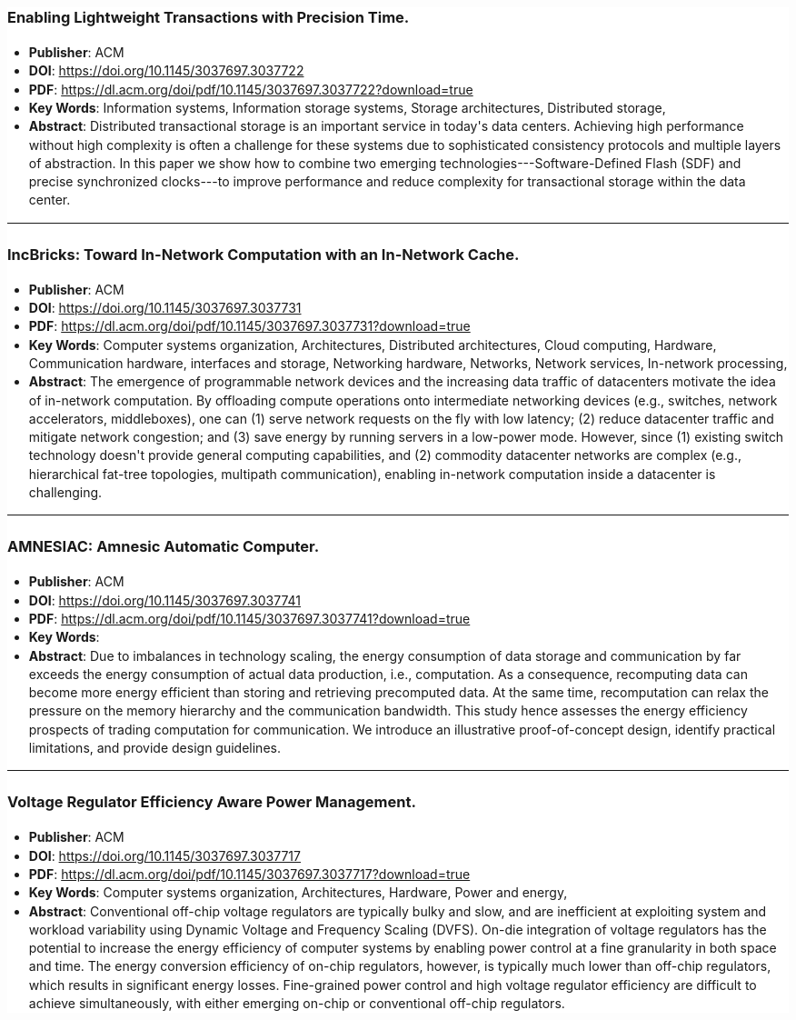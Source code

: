 ### Enabling Lightweight Transactions with Precision Time.
* **Publisher**: ACM
* **DOI**: https://doi.org/10.1145/3037697.3037722
* **PDF**: https://dl.acm.org/doi/pdf/10.1145/3037697.3037722?download=true
* **Key Words**: Information systems, Information storage systems, Storage architectures, Distributed storage, 
* **Abstract**: Distributed transactional storage is an important service in today's data centers. Achieving high performance without high complexity is often a challenge for these systems due to sophisticated consistency protocols and multiple layers of abstraction. In this paper we show how to combine two emerging technologies---Software-Defined Flash (SDF) and precise synchronized clocks---to improve performance and reduce complexity for transactional storage within the data center.

---
### IncBricks: Toward In-Network Computation with an In-Network Cache.
* **Publisher**: ACM
* **DOI**: https://doi.org/10.1145/3037697.3037731
* **PDF**: https://dl.acm.org/doi/pdf/10.1145/3037697.3037731?download=true
* **Key Words**: Computer systems organization, Architectures, Distributed architectures, Cloud computing, Hardware, Communication hardware, interfaces and storage, Networking hardware, Networks, Network services, In-network processing, 
* **Abstract**: The emergence of programmable network devices and the increasing data traffic of datacenters motivate the idea of in-network computation. By offloading compute operations onto intermediate networking devices (e.g., switches, network accelerators, middleboxes), one can (1) serve network requests on the fly with low latency; (2) reduce datacenter traffic and mitigate network congestion; and (3) save energy by running servers in a low-power mode. However, since (1) existing switch technology doesn't provide general computing capabilities, and (2) commodity datacenter networks are complex (e.g., hierarchical fat-tree topologies, multipath communication), enabling in-network computation inside a datacenter is challenging.

---
### AMNESIAC: Amnesic Automatic Computer.
* **Publisher**: ACM
* **DOI**: https://doi.org/10.1145/3037697.3037741
* **PDF**: https://dl.acm.org/doi/pdf/10.1145/3037697.3037741?download=true
* **Key Words**: 
* **Abstract**: Due to imbalances in technology scaling, the energy consumption of data storage and communication by far exceeds the energy consumption of actual data production, i.e., computation. As a consequence, recomputing data can become more energy efficient than storing and retrieving precomputed data. At the same time, recomputation can relax the pressure on the memory hierarchy and the communication bandwidth. This study hence assesses the energy efficiency prospects of trading computation for communication. We introduce an illustrative proof-of-concept design, identify practical limitations, and provide design guidelines.

---
### Voltage Regulator Efficiency Aware Power Management.
* **Publisher**: ACM
* **DOI**: https://doi.org/10.1145/3037697.3037717
* **PDF**: https://dl.acm.org/doi/pdf/10.1145/3037697.3037717?download=true
* **Key Words**: Computer systems organization, Architectures, Hardware, Power and energy, 
* **Abstract**: Conventional off-chip voltage regulators are typically bulky and slow, and are inefficient at exploiting system and workload variability using Dynamic Voltage and Frequency Scaling (DVFS). On-die integration of voltage regulators has the potential to increase the energy efficiency of computer systems by enabling power control at a fine granularity in both space and time. The energy conversion efficiency of on-chip regulators, however, is typically much lower than off-chip regulators, which results in significant energy losses. Fine-grained power control and high voltage regulator efficiency are difficult to achieve simultaneously, with either emerging on-chip or conventional off-chip regulators.
